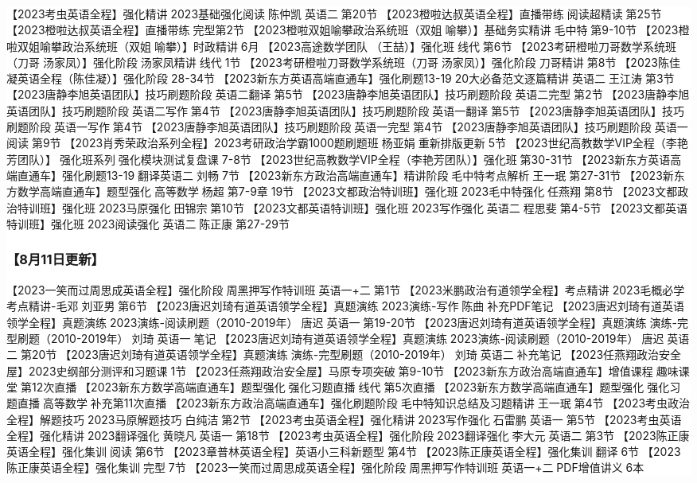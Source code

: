【2023考虫英语全程】强化精讲 2023基础强化阅读 陈仲凯 英语二 第20节
【2023橙啦达叔英语全程】直播带练 阅读超精读 第25节
【2023橙啦达叔英语全程】直播带练 完型第2节
【2023橙啦双姐喻攀政治系统班（双姐 喻攀）】基础务实精讲 毛中特 第9-10节
【2023橙啦双姐喻攀政治系统班（双姐 喻攀）】时政精讲 6月
【2023高途数学团队 （王喆）】强化班 线代 第6节
【2023考研橙啦刀哥数学系统班（刀哥 汤家凤）】强化阶段 汤家凤精讲 线代 1节
【2023考研橙啦刀哥数学系统班（刀哥 汤家凤）】强化阶段 刀哥精讲 第8节
【2023陈佳凝英语全程（陈佳凝）】强化阶段 28-34节
【2023新东方英语高端直通车】强化刷题13-19 20大必备范文逐篇精讲 英语二 王江涛 第3节
【2023唐静李旭英语团队】技巧刷题阶段 英语二翻译 第5节
【2023唐静李旭英语团队】技巧刷题阶段 英语二完型 第2节
【2023唐静李旭英语团队】技巧刷题阶段 英语二写作 第4节
【2023唐静李旭英语团队】技巧刷题阶段 英语一翻译 第5节
【2023唐静李旭英语团队】技巧刷题阶段 英语一写作 第4节
【2023唐静李旭英语团队】技巧刷题阶段 英语一完型 第4节
【2023唐静李旭英语团队】技巧刷题阶段 英语一阅读 第9节
【2023肖秀荣政治系列全程】2023考研政治学霸1000题刷题班 杨亚娟 重新排版更新 5节
【2023世纪高教数学VIP全程（李艳芳团队）】 强化班系列 强化模块测试复盘课 7-8节
【2023世纪高教数学VIP全程（李艳芳团队）】强化班 第30-31节
【2023新东方英语高端直通车】强化刷题13-19 翻译英语二 刘畅 7节
【2023新东方政治高端直通车】精讲阶段 毛中特考点解析 王一珉 第27-31节
【2023新东方数学高端直通车】题型强化 高等数学 杨超 第7-9章 19节
【2023文都政治特训班】强化班 2023毛中特强化 任燕翔 第8节
【2023文都政治特训班】强化班 2023马原强化 田锦宗 第10节
【2023文都英语特训班】强化班 2023写作强化 英语二 程思斐 第4-5节
【2023文都英语特训班】强化班 2023阅读强化 英语二 陈正康 第27-29节

### 【8月11日更新】

【2023一笑而过周思成英语全程】强化阶段 周黑押写作特训班 英语一+二 第1节
【2023米鹏政治有道领学全程】考点精讲 2023毛概必学考点精讲-毛邓 刘亚男 第6节
【2023唐迟刘琦有道英语领学全程】真题演练 2023演练-写作 陈曲  补充PDF笔记
【2023唐迟刘琦有道英语领学全程】真题演练 2023演练-阅读刷题（2010-2019年） 唐迟 英语一 第19-20节
【2023唐迟刘琦有道英语领学全程】真题演练 演练-完型刷题（2010-2019年） 刘琦 英语一 笔记
【2023唐迟刘琦有道英语领学全程】真题演练 2023演练-阅读刷题（2010-2019年） 唐迟 英语二 第20节
【2023唐迟刘琦有道英语领学全程】真题演练 演练-完型刷题（2010-2019年） 刘琦 英语二 补充笔记
【2023任燕翔政治安全屋】2023史纲部分测评和习题课 1节
【2023任燕翔政治安全屋】马原专项突破 第9-10节
【2023新东方政治高端直通车】增值课程 趣味课堂 第12次直播
【2023新东方数学高端直通车】题型强化 强化习题直播 线代 第5次直播
【2023新东方数学高端直通车】题型强化 强化习题直播 高等数学 补充第11次直播
【2023新东方政治高端直通车】强化刷题阶段 毛中特知识总结及习题精讲 王一珉 第4节
【2023考虫政治全程】解题技巧 2023马原解题技巧 白纯洁 第2节
【2023考虫英语全程】强化精讲 2023写作强化 石雷鹏 英语一 第5节
【2023考虫英语全程】强化精讲 2023翻译强化 黄晓凡 英语一 第18节
【2023考虫英语全程】强化阶段 2023翻译强化 李大元 英语二 第3节
【2023陈正康英语全程】强化集训 阅读 第6节
【2023章普林英语全程】英语小三科新题型 第4节
【2023陈正康英语全程】强化集训 翻译 6节
【2023陈正康英语全程】强化集训 完型 7节
【2023一笑而过周思成英语全程】强化阶段 周黑押写作特训班 英语一+二 PDF增值讲义 6本
